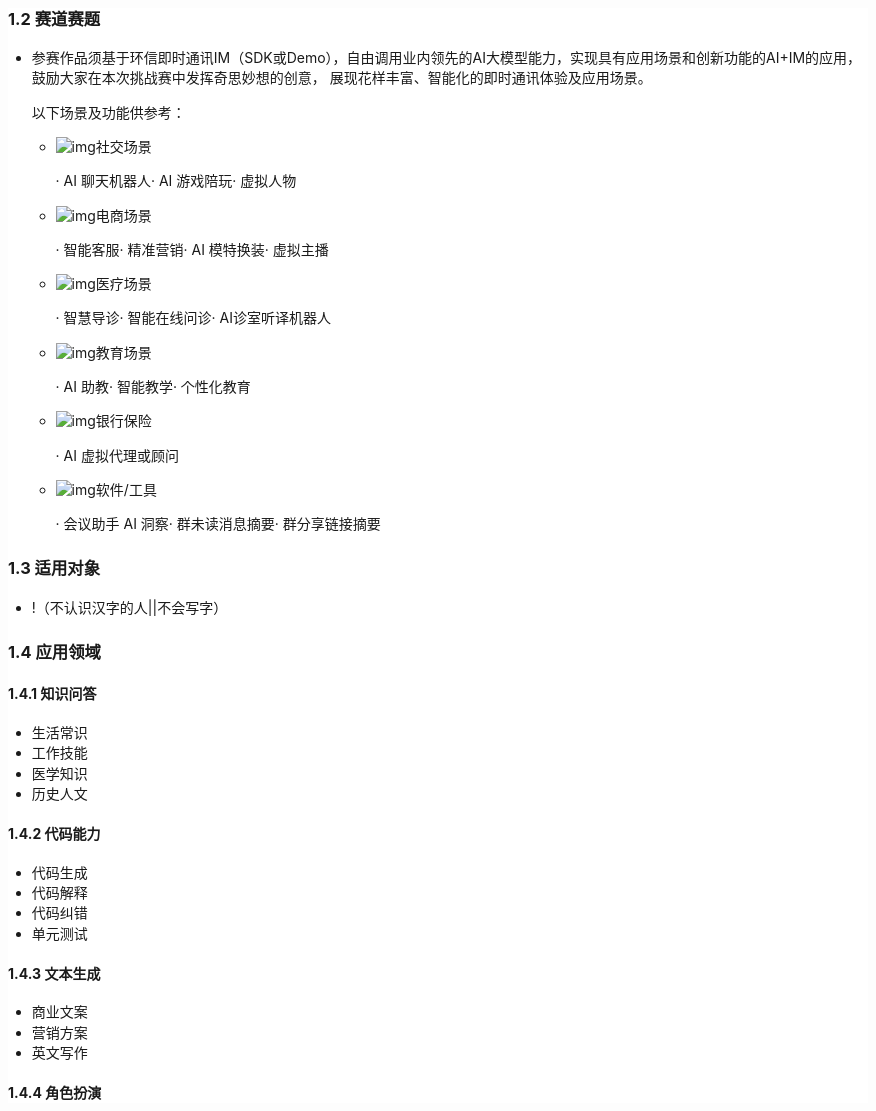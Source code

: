 ### 1.2 赛道赛题
* 参赛作品须基于环信即时通讯IM（SDK或Demo），自由调用业内领先的AI大模型能力，实现具有应用场景和创新功能的AI+IM的应用，鼓励大家在本次挑战赛中发挥奇思妙想的创意， 展现花样丰富、智能化的即时通讯体验及应用场景。

  以下场景及功能供参考：

  - ![img](https://www.easemob.com/event/aigc/images/handle-1.png)社交场景

    · AI 聊天机器人· AI 游戏陪玩· 虚拟人物

  - ![img](https://www.easemob.com/event/aigc/images/handle-2.png)电商场景

    · 智能客服· 精准营销· AI 模特换装· 虚拟主播

  - ![img](https://www.easemob.com/event/aigc/images/handle-3.png)医疗场景

    · 智慧导诊· 智能在线问诊· AI诊室听译机器人

  - ![img](https://www.easemob.com/event/aigc/images/handle-4.png)教育场景

    · AI 助教· 智能教学· 个性化教育

  - ![img](https://www.easemob.com/event/aigc/images/handle-5.png)银行保险

    · AI 虚拟代理或顾问

  - ![img](https://www.easemob.com/event/aigc/images/handle-6.png)软件/工具

    · 会议助手 AI 洞察· 群未读消息摘要· 群分享链接摘要





### 1.3 适用对象
* !（不认识汉字的人||不会写字）

### 1.4 应用领域
#### 1.4.1 知识问答

- 生活常识
- 工作技能
- 医学知识
- 历史人文

#### 1.4.2 代码能力

- 代码生成
- 代码解释
- 代码纠错
- 单元测试

#### 1.4.3 文本生成

- 商业文案
- 营销方案
- 英文写作

#### 1.4.4 角色扮演
